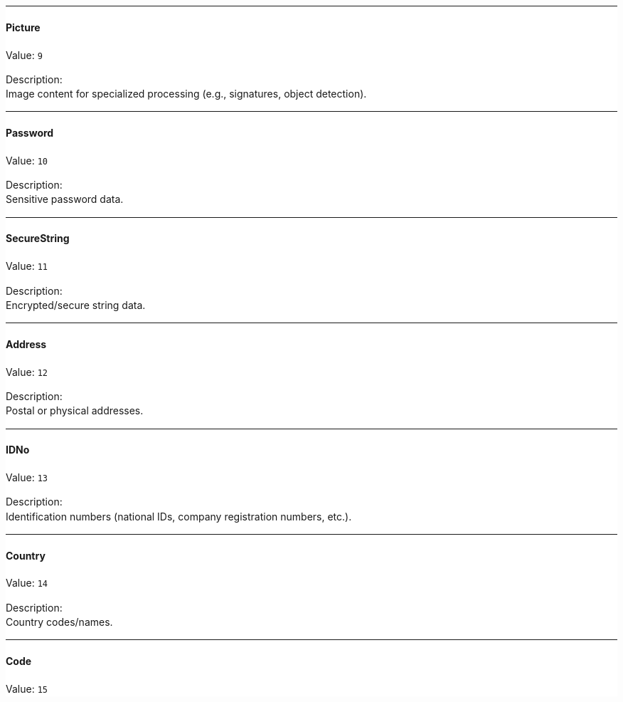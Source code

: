 ***

#### Picture

Value: `9`

Description:  
Image content for specialized processing (e.g., signatures, object detection).

***

#### Password

Value: `10`

Description:  
Sensitive password data.

***

#### SecureString

Value: `11`

Description:  
Encrypted/secure string data.

***

#### Address

Value: `12`

Description:  
Postal or physical addresses.

***

#### IDNo

Value: `13`

Description:  
Identification numbers (national IDs, company registration numbers, etc.).

***

#### Country

Value: `14`

Description:  
Country codes/names.

***

#### Code

Value: `15`
